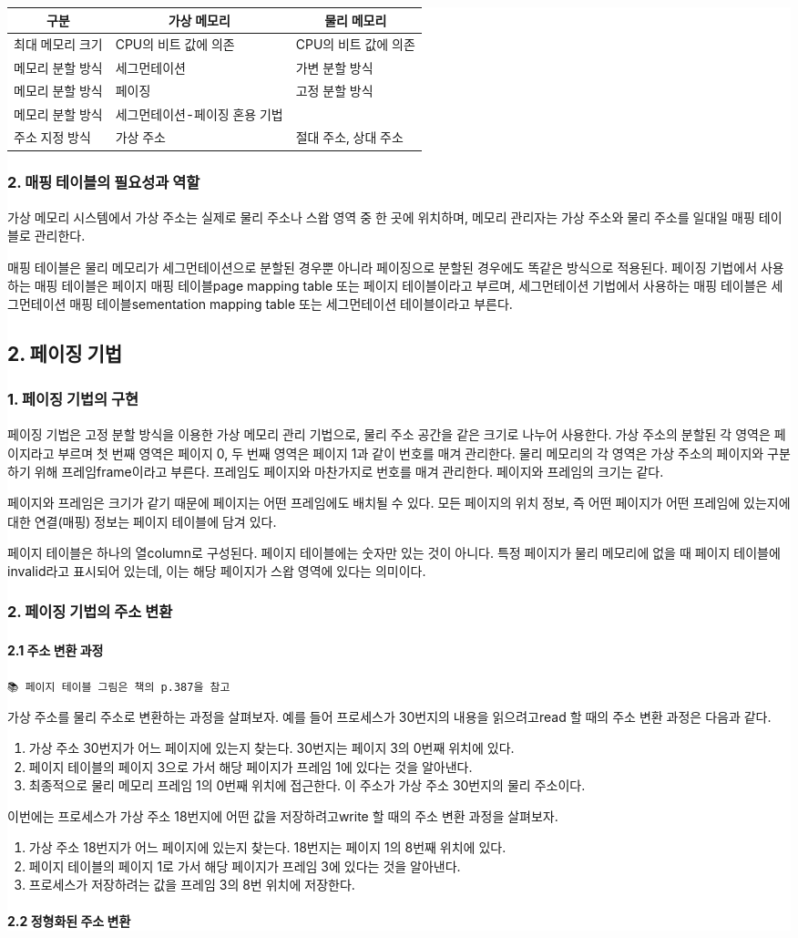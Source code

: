 | 구분 | 가상 메모리 | 물리 메모리 |
| --- | --- | --- |
| 최대 메모리 크기 | CPU의 비트 값에 의존 | CPU의 비트 값에 의존 |
| 메모리 분할 방식 | 세그먼테이션 | 가변 분할 방식 |
| 메모리 분할 방식 | 페이징 | 고정 분할 방식 |
| 메모리 분할 방식 | 세그먼테이션-페이징 혼용 기법 |   |
| 주소 지정 방식 | 가상 주소 | 절대 주소, 상대 주소 |

### 2. 매핑 테이블의 필요성과 역할

가상 메모리 시스템에서 가상 주소는 실제로 물리 주소나 스왑 영역 중 한 곳에 위치하며, 메모리 관리자는 가상 주소와 물리 주소를 일대일 매핑 테이블로 관리한다.

매핑 테이블은 물리 메모리가 세그먼테이션으로 분할된 경우뿐 아니라 페이징으로 분할된 경우에도 똑같은 방식으로 적용된다. 페이징 기법에서 사용하는 매핑 테이블은 페이지 매핑 테이블page mapping table 또는 페이지 테이블이라고 부르며, 세그먼테이션 기법에서 사용하는 매핑 테이블은 세그먼테이션 매핑 테이블sementation mapping table 또는 세그먼테이션 테이블이라고 부른다.

## 2. 페이징 기법

### 1. 페이징 기법의 구현

페이징 기법은 고정 분할 방식을 이용한 가상 메모리 관리 기법으로, 물리 주소 공간을 같은 크기로 나누어 사용한다. 가상 주소의 분할된 각 영역은 페이지라고 부르며 첫 번째 영역은 페이지 0, 두 번째 영역은 페이지 1과 같이 번호를 매겨 관리한다. 물리 메모리의 각 영역은 가상 주소의 페이지와 구분하기 위해 프레임frame이라고 부른다. 프레임도 페이지와 마찬가지로 번호를 매겨 관리한다. 페이지와 프레임의 크기는 같다.

페이지와 프레임은 크기가 같기 때문에 페이지는 어떤 프레임에도 배치될 수 있다. 모든 페이지의 위치 정보, 즉 어떤 페이지가 어떤 프레임에 있는지에 대한 연결(매핑) 정보는 페이지 테이블에 담겨 있다.

페이지 테이블은 하나의 열column로 구성된다. 페이지 테이블에는 숫자만 있는 것이 아니다. 특정 페이지가 물리 메모리에 없을 때 페이지 테이블에 invalid라고 표시되어 있는데, 이는 해당 페이지가 스왑 영역에 있다는 의미이다.

### 2. 페이징 기법의 주소 변환

#### 2.1 주소 변환 과정

```
📚 페이지 테이블 그림은 책의 p.387을 참고
```

가상 주소를 물리 주소로 변환하는 과정을 살펴보자. 예를 들어 프로세스가 30번지의 내용을 읽으려고read 할 때의 주소 변환 과정은 다음과 같다.

1.  가상 주소 30번지가 어느 페이지에 있는지 찾는다. 30번지는 페이지 3의 0번째 위치에 있다.
2.  페이지 테이블의 페이지 3으로 가서 해당 페이지가 프레임 1에 있다는 것을 알아낸다.
3.  최종적으로 물리 메모리 프레임 1의 0번째 위치에 접근한다. 이 주소가 가상 주소 30번지의 물리 주소이다.

이번에는 프로세스가 가상 주소 18번지에 어떤 값을 저장하려고write 할 때의 주소 변환 과정을 살펴보자.

1.  가상 주소 18번지가 어느 페이지에 있는지 찾는다. 18번지는 페이지 1의 8번째 위치에 있다.
2.  페이지 테이블의 페이지 1로 가서 해당 페이지가 프레임 3에 있다는 것을 알아낸다.
3.  프로세스가 저장하려는 값을 프레임 3의 8번 위치에 저장한다.

#### 2.2 정형화된 주소 변환
